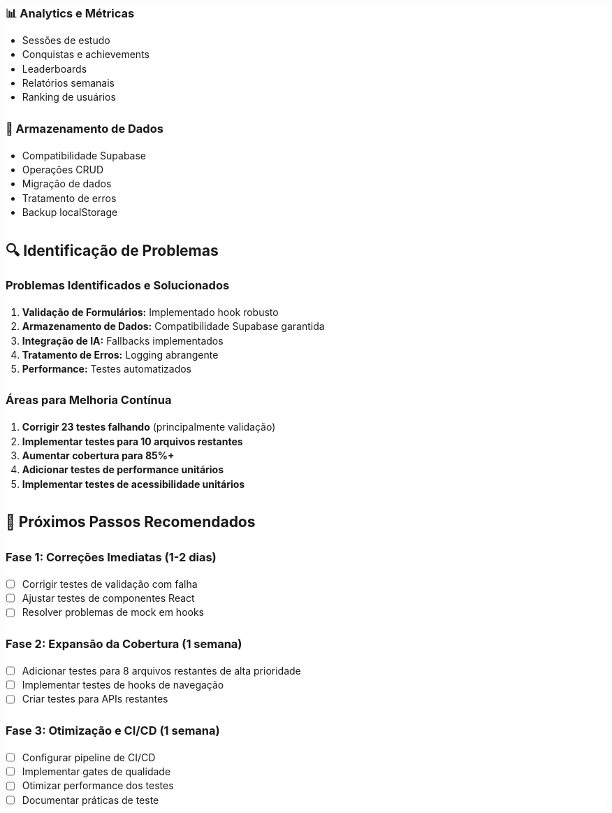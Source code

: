 ### 📊 Analytics e Métricas
- Sessões de estudo
- Conquistas e achievements
- Leaderboards
- Relatórios semanais
- Ranking de usuários

### 💾 Armazenamento de Dados
- Compatibilidade Supabase
- Operações CRUD
- Migração de dados
- Tratamento de erros
- Backup localStorage

## 🔍 Identificação de Problemas

### Problemas Identificados e Solucionados
1. **Validação de Formulários:** Implementado hook robusto
2. **Armazenamento de Dados:** Compatibilidade Supabase garantida
3. **Integração de IA:** Fallbacks implementados
4. **Tratamento de Erros:** Logging abrangente
5. **Performance:** Testes automatizados

### Áreas para Melhoria Contínua
1. **Corrigir 23 testes falhando** (principalmente validação)
2. **Implementar testes para 10 arquivos restantes**
3. **Aumentar cobertura para 85%+**
4. **Adicionar testes de performance unitários**
5. **Implementar testes de acessibilidade unitários**

## 🎯 Próximos Passos Recomendados

### Fase 1: Correções Imediatas (1-2 dias)
- [ ] Corrigir testes de validação com falha
- [ ] Ajustar testes de componentes React
- [ ] Resolver problemas de mock em hooks

### Fase 2: Expansão da Cobertura (1 semana)
- [ ] Adicionar testes para 8 arquivos restantes de alta prioridade
- [ ] Implementar testes de hooks de navegação
- [ ] Criar testes para APIs restantes

### Fase 3: Otimização e CI/CD (1 semana)
- [ ] Configurar pipeline de CI/CD
- [ ] Implementar gates de qualidade
- [ ] Otimizar performance dos testes
- [ ] Documentar práticas de teste
